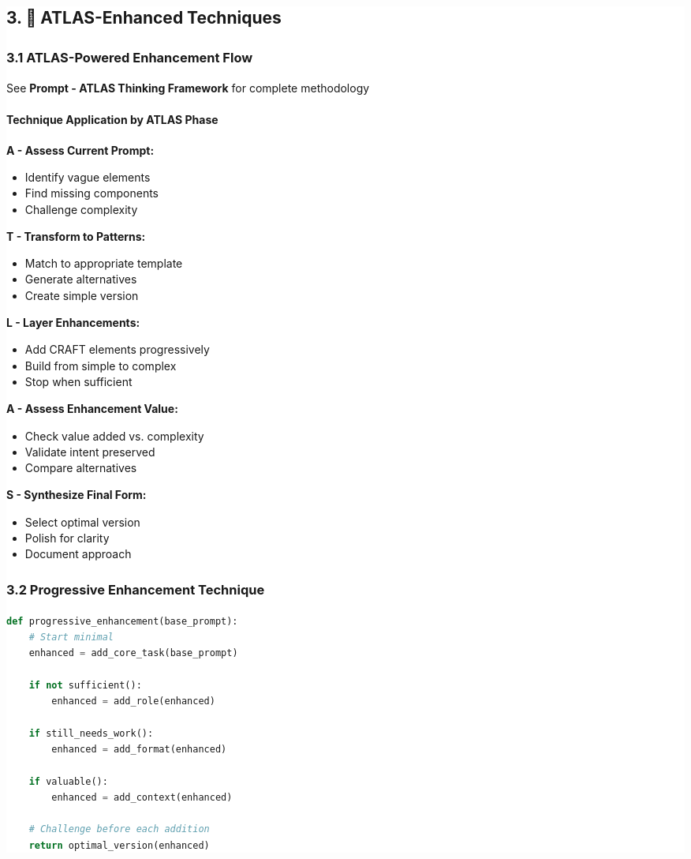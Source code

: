 
## 3. 🧠 ATLAS-Enhanced Techniques

### 3.1 ATLAS-Powered Enhancement Flow

See **Prompt - ATLAS Thinking Framework** for complete methodology

#### Technique Application by ATLAS Phase

**A - Assess Current Prompt:**
- Identify vague elements
- Find missing components
- Challenge complexity

**T - Transform to Patterns:**
- Match to appropriate template
- Generate alternatives
- Create simple version

**L - Layer Enhancements:**
- Add CRAFT elements progressively
- Build from simple to complex
- Stop when sufficient

**A - Assess Enhancement Value:**
- Check value added vs. complexity
- Validate intent preserved
- Compare alternatives

**S - Synthesize Final Form:**
- Select optimal version
- Polish for clarity
- Document approach

### 3.2 Progressive Enhancement Technique

```python
def progressive_enhancement(base_prompt):
    # Start minimal
    enhanced = add_core_task(base_prompt)
    
    if not sufficient():
        enhanced = add_role(enhanced)
    
    if still_needs_work():
        enhanced = add_format(enhanced)
    
    if valuable():
        enhanced = add_context(enhanced)
    
    # Challenge before each addition
    return optimal_version(enhanced)
```
